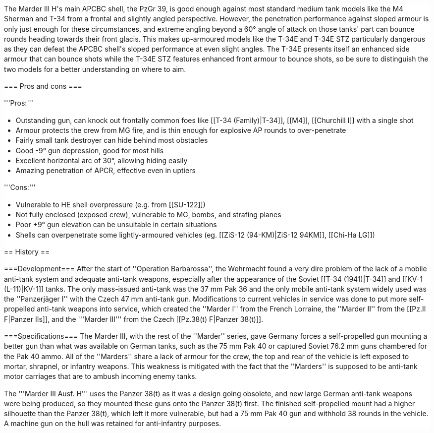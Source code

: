 The Marder III H's main APCBC shell, the PzGr 39, is good enough against most standard medium tank models like the M4 Sherman and T-34 from a frontal and slightly angled perspective. However, the penetration performance against sloped armour is only just enough for these circumstances, and extreme angling beyond a 60° angle of attack on those tanks' part can bounce rounds heading towards their front glacis. This makes up-armoured models like the T-34E and T-34E STZ particularly dangerous as they can defeat the APCBC shell's sloped performance at even slight angles. The T-34E presents itself an enhanced side armour that can bounce shots while the T-34E STZ features enhanced front armour to bounce shots, so be sure to distinguish the two models for a better understanding on where to aim.

=== Pros and cons ===



'''Pros:'''

- Outstanding gun, can knock out frontally common foes like [[T-34 (Family)|T-34]], [[M4]], [[Churchill I]] with a single shot
- Armour protects the crew from MG fire, and is thin enough for explosive AP rounds to over-penetrate
- Fairly small tank destroyer can hide behind most obstacles
- Good -9° gun depression, good for most hills
- Excellent horizontal arc of 30°, allowing hiding easily
- Amazing penetration of APCR, effective even in uptiers

'''Cons:'''

- Vulnerable to HE shell overpressure (e.g. from [[SU-122]])
- Not fully enclosed (exposed crew), vulnerable to MG, bombs, and strafing planes
- Poor +9° gun elevation can be unsuitable in certain situations
- Shells can overpenetrate some lightly-armoured vehicles (eg. [[ZiS-12 (94-KM)|ZiS-12 94KM]], [[Chi-Ha LG]])

== History ==



===Development===
After the start of ''Operation Barbarossa'', the Wehrmacht found a very dire problem of the lack of a mobile anti-tank system and adequate anti-tank weapons, especially after the appearance of the Soviet [[T-34 (1941)|T-34]] and [[KV-1 (L-11)|KV-1]] tanks. The only mass-issued anti-tank was the 37 mm Pak 36 and the only mobile anti-tank system widely used was the ''Panzerjäger I'' with the Czech 47 mm anti-tank gun. Modifications to current vehicles in service was done to put more self-propelled anti-tank weapons into service, which created the ''Marder I'' from the French Lorraine, the ''Marder II'' from the [[Pz.II F|Panzer IIs]], and the '''Marder III''' from the Czech [[Pz.38(t) F|Panzer 38(t)]].

===Specifications===
The Marder III, with the rest of the ''Marder'' series, gave Germany forces a self-propelled gun mounting a better gun than what was available on German tanks, such as the 75 mm Pak 40 or captured Soviet 76.2 mm guns chambered for the Pak 40 ammo. All of the ''Marders'' share a lack of armour for the crew, the top and rear of the vehicle is left exposed to mortar, shrapnel, or infantry weapons. This weakness is mitigated with the fact that the ''Marders'' is supposed to be anti-tank motor carriages that are to ambush incoming enemy tanks.

The '''Marder III Ausf. H''' uses the Panzer 38(t) as it was a design going obsolete, and new large German anti-tank weapons were being produced, so they mounted these guns onto the Panzer 38(t) first. The finished self-propelled mount had a higher silhouette than the Panzer 38(t), which left it more vulnerable, but had a 75 mm Pak 40 gun and withhold 38 rounds in the vehicle. A machine gun on the hull was retained for anti-infantry purposes.
